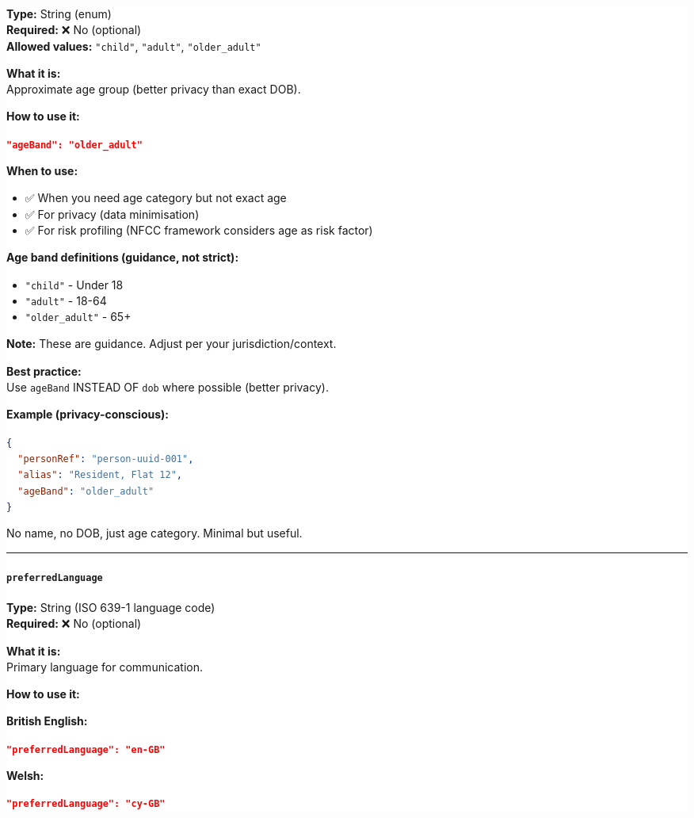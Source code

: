 **Type:** String (enum)  
**Required:** ❌ No (optional)  
**Allowed values:** `"child"`, `"adult"`, `"older_adult"`

**What it is:**  
Approximate age group (better privacy than exact DOB).

**How to use it:**

```json
"ageBand": "older_adult"
```

**When to use:**
- ✅ When you need age category but not exact age
- ✅ For privacy (data minimisation)
- ✅ For risk profiling (NFCC framework considers age as risk factor)

**Age band definitions (guidance, not strict):**
- `"child"` - Under 18
- `"adult"` - 18-64
- `"older_adult"` - 65+

**Note:** These are guidance. Adjust per your jurisdiction/context.

**Best practice:**  
Use `ageBand` INSTEAD OF `dob` where possible (better privacy).

**Example (privacy-conscious):**
```json
{
  "personRef": "person-uuid-001",
  "alias": "Resident, Flat 12",
  "ageBand": "older_adult"
}
```
No name, no DOB, just age category. Minimal but useful.

---

#### `preferredLanguage`

**Type:** String (ISO 639-1 language code)  
**Required:** ❌ No (optional)

**What it is:**  
Primary language for communication.

**How to use it:**

**British English:**
```json
"preferredLanguage": "en-GB"
```

**Welsh:**
```json
"preferredLanguage": "cy-GB"
```
